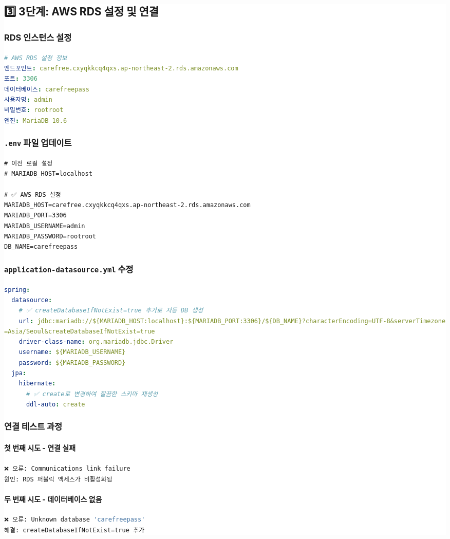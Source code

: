 ## 3️⃣ 3단계: AWS RDS 설정 및 연결

### RDS 인스턴스 설정
```yaml
# AWS RDS 설정 정보
엔드포인트: carefree.cxyqkkcq4qxs.ap-northeast-2.rds.amazonaws.com
포트: 3306
데이터베이스: carefreepass
사용자명: admin  
비밀번호: rootroot
엔진: MariaDB 10.6
```

### `.env` 파일 업데이트
```env
# 이전 로컬 설정
# MARIADB_HOST=localhost

# ✅ AWS RDS 설정
MARIADB_HOST=carefree.cxyqkkcq4qxs.ap-northeast-2.rds.amazonaws.com
MARIADB_PORT=3306
MARIADB_USERNAME=admin
MARIADB_PASSWORD=rootroot
DB_NAME=carefreepass
```

### `application-datasource.yml` 수정
```yaml
spring:
  datasource:
    # ✅ createDatabaseIfNotExist=true 추가로 자동 DB 생성
    url: jdbc:mariadb://${MARIADB_HOST:localhost}:${MARIADB_PORT:3306}/${DB_NAME}?characterEncoding=UTF-8&serverTimezone=Asia/Seoul&createDatabaseIfNotExist=true
    driver-class-name: org.mariadb.jdbc.Driver
    username: ${MARIADB_USERNAME}
    password: ${MARIADB_PASSWORD}
  jpa:
    hibernate:
      # ✅ create로 변경하여 깔끔한 스키마 재생성
      ddl-auto: create
```

### 연결 테스트 과정

#### 첫 번째 시도 - 연결 실패
```bash
❌ 오류: Communications link failure
원인: RDS 퍼블릭 액세스가 비활성화됨
```

#### 두 번째 시도 - 데이터베이스 없음
```bash
❌ 오류: Unknown database 'carefreepass'
해결: createDatabaseIfNotExist=true 추가
```
